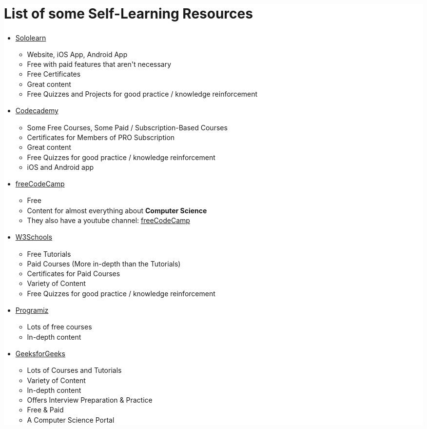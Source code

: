 















# **List of some Self-Learning Resources**

- [Sololearn](https://sololearn.com/)
    - Website, iOS App, Android App
    - Free with paid features that aren't necessary
    - Free Certificates
    - Great content
    - Free Quizzes and Projects for good practice / knowledge reinforcement


- [Codecademy](https://codecademy.com/)
    - Some Free Courses, Some Paid / Subscription-Based Courses
    - Certificates for Members of PRO Subscription
    - Great content
    - Free Quizzes for good practice / knowledge reinforcement
    - iOS and Android app


- [freeCodeCamp](https://freecodecamp.org/)
    - Free
    - Content for almost everything about **Computer Science**
    - They also have a youtube channel: [freeCodeCamp](https://youtube.com/c/freecodecamp/)


- [W3Schools](https://w3schools.com/)
    - Free Tutorials
    - Paid Courses (More in-depth than the Tutorials)
    - Certificates for Paid Courses
    - Variety of Content
    - Free Quizzes for good practice / knowledge reinforcement



- [Programiz](https://programiz.com/)
    - Lots of free courses
    - In-depth content



- [GeeksforGeeks](https://geeksforgeeks.org/)
    - Lots of Courses and Tutorials
    - Variety of Content
    - In-depth content
    - Offers Interview Preparation & Practice
    - Free & Paid
    - A Computer Science Portal
